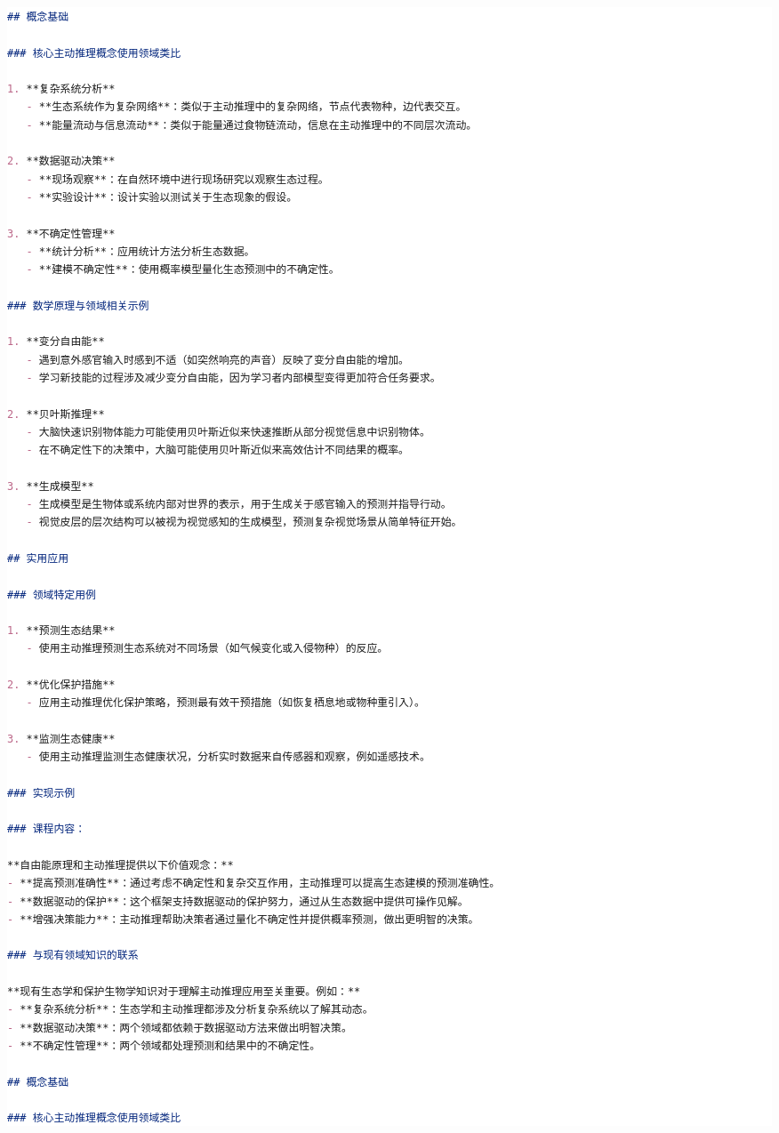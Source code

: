 ```markdown
## 概念基础

### 核心主动推理概念使用领域类比

1. **复杂系统分析**
   - **生态系统作为复杂网络**：类似于主动推理中的复杂网络，节点代表物种，边代表交互。
   - **能量流动与信息流动**：类似于能量通过食物链流动，信息在主动推理中的不同层次流动。

2. **数据驱动决策**
   - **现场观察**：在自然环境中进行现场研究以观察生态过程。
   - **实验设计**：设计实验以测试关于生态现象的假设。

3. **不确定性管理**
   - **统计分析**：应用统计方法分析生态数据。
   - **建模不确定性**：使用概率模型量化生态预测中的不确定性。

### 数学原理与领域相关示例

1. **变分自由能**
   - 遇到意外感官输入时感到不适（如突然响亮的声音）反映了变分自由能的增加。
   - 学习新技能的过程涉及减少变分自由能，因为学习者内部模型变得更加符合任务要求。

2. **贝叶斯推理**
   - 大脑快速识别物体能力可能使用贝叶斯近似来快速推断从部分视觉信息中识别物体。
   - 在不确定性下的决策中，大脑可能使用贝叶斯近似来高效估计不同结果的概率。

3. **生成模型**
   - 生成模型是生物体或系统内部对世界的表示，用于生成关于感官输入的预测并指导行动。
   - 视觉皮层的层次结构可以被视为视觉感知的生成模型，预测复杂视觉场景从简单特征开始。

## 实用应用

### 领域特定用例

1. **预测生态结果**
   - 使用主动推理预测生态系统对不同场景（如气候变化或入侵物种）的反应。

2. **优化保护措施**
   - 应用主动推理优化保护策略，预测最有效干预措施（如恢复栖息地或物种重引入）。

3. **监测生态健康**
   - 使用主动推理监测生态健康状况，分析实时数据来自传感器和观察，例如遥感技术。

### 实现示例

### 课程内容：

**自由能原理和主动推理提供以下价值观念：**
- **提高预测准确性**：通过考虑不确定性和复杂交互作用，主动推理可以提高生态建模的预测准确性。
- **数据驱动的保护**：这个框架支持数据驱动的保护努力，通过从生态数据中提供可操作见解。
- **增强决策能力**：主动推理帮助决策者通过量化不确定性并提供概率预测，做出更明智的决策。

### 与现有领域知识的联系

**现有生态学和保护生物学知识对于理解主动推理应用至关重要。例如：**
- **复杂系统分析**：生态学和主动推理都涉及分析复杂系统以了解其动态。
- **数据驱动决策**：两个领域都依赖于数据驱动方法来做出明智决策。
- **不确定性管理**：两个领域都处理预测和结果中的不确定性。

## 概念基础

### 核心主动推理概念使用领域类比

```